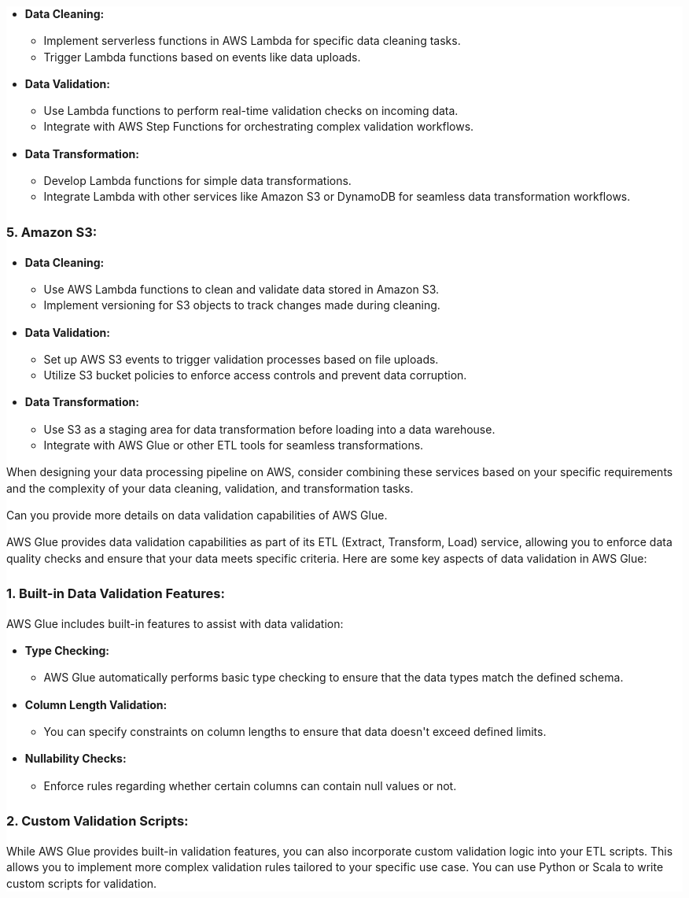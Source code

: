 - **Data Cleaning:**
  - Implement serverless functions in AWS Lambda for specific data cleaning tasks.
  - Trigger Lambda functions based on events like data uploads.

- **Data Validation:**
  - Use Lambda functions to perform real-time validation checks on incoming data.
  - Integrate with AWS Step Functions for orchestrating complex validation workflows.

- **Data Transformation:**
  - Develop Lambda functions for simple data transformations.
  - Integrate Lambda with other services like Amazon S3 or DynamoDB for seamless data transformation workflows.

### 5. **Amazon S3:**

- **Data Cleaning:**
  - Use AWS Lambda functions to clean and validate data stored in Amazon S3.
  - Implement versioning for S3 objects to track changes made during cleaning.

- **Data Validation:**
  - Set up AWS S3 events to trigger validation processes based on file uploads.
  - Utilize S3 bucket policies to enforce access controls and prevent data corruption.

- **Data Transformation:**
  - Use S3 as a staging area for data transformation before loading into a data warehouse.
  - Integrate with AWS Glue or other ETL tools for seamless transformations.

When designing your data processing pipeline on AWS, consider combining these services based on your specific requirements and the complexity of your data cleaning, validation, and transformation tasks.

Can you provide more details on data validation capabilities of AWS Glue. 

AWS Glue provides data validation capabilities as part of its ETL (Extract, Transform, Load) service, allowing you to enforce data quality checks and ensure that your data meets specific criteria. Here are some key aspects of data validation in AWS Glue:

### 1. **Built-in Data Validation Features:**

AWS Glue includes built-in features to assist with data validation:

- **Type Checking:**
  - AWS Glue automatically performs basic type checking to ensure that the data types match the defined schema.

- **Column Length Validation:**
  - You can specify constraints on column lengths to ensure that data doesn't exceed defined limits.

- **Nullability Checks:**
  - Enforce rules regarding whether certain columns can contain null values or not.

### 2. **Custom Validation Scripts:**

While AWS Glue provides built-in validation features, you can also incorporate custom validation logic into your ETL scripts. This allows you to implement more complex validation rules tailored to your specific use case. You can use Python or Scala to write custom scripts for validation.
